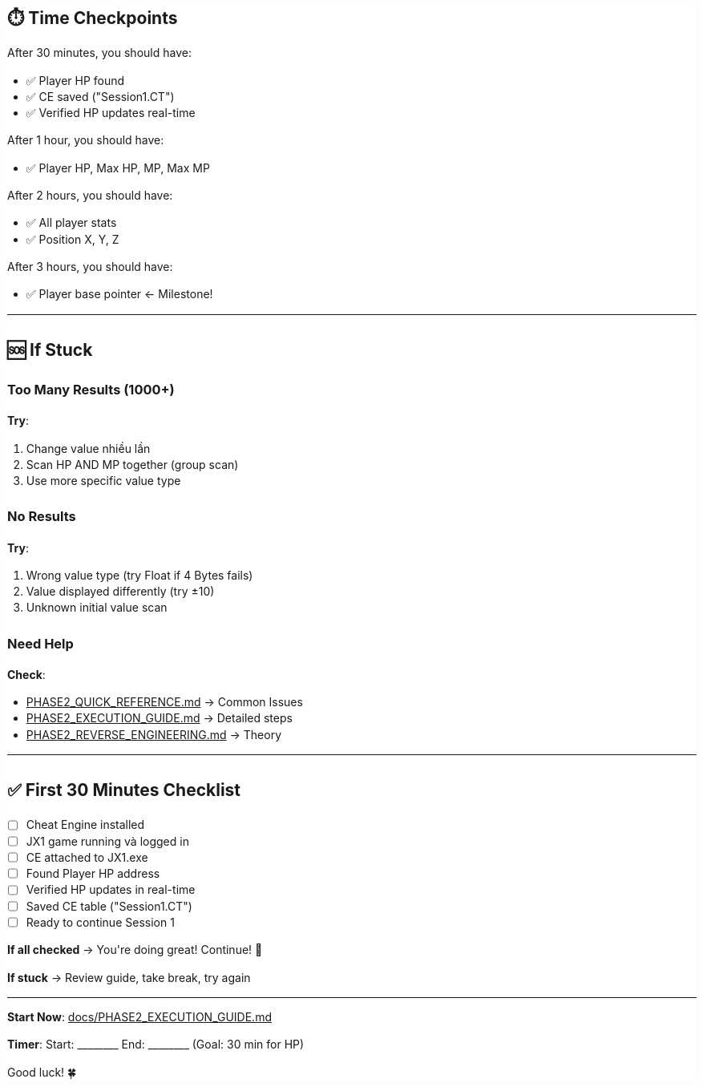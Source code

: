 
## ⏱️ Time Checkpoints

After 30 minutes, you should have:
- ✅ Player HP found
- ✅ CE saved ("Session1.CT")
- ✅ Verified HP updates real-time

After 1 hour, you should have:
- ✅ Player HP, Max HP, MP, Max MP

After 2 hours, you should have:
- ✅ All player stats
- ✅ Position X, Y, Z

After 3 hours, you should have:
- ✅ Player base pointer ← Milestone!

---

## 🆘 If Stuck

### Too Many Results (1000+)

**Try**:
1. Change value nhiều lần
2. Scan HP AND MP together (group scan)
3. Use more specific value type

### No Results

**Try**:
1. Wrong value type (try Float if 4 Bytes fails)
2. Value displayed differently (try ±10)
3. Unknown initial value scan

### Need Help

**Check**:
- [PHASE2_QUICK_REFERENCE.md](docs/PHASE2_QUICK_REFERENCE.md) → Common Issues
- [PHASE2_EXECUTION_GUIDE.md](docs/PHASE2_EXECUTION_GUIDE.md) → Detailed steps
- [PHASE2_REVERSE_ENGINEERING.md](docs/PHASE2_REVERSE_ENGINEERING.md) → Theory

---

## ✅ First 30 Minutes Checklist

- [ ] Cheat Engine installed
- [ ] JX1 game running và logged in
- [ ] CE attached to JX1.exe
- [ ] Found Player HP address
- [ ] Verified HP updates in real-time
- [ ] Saved CE table ("Session1.CT")
- [ ] Ready to continue Session 1

**If all checked** → You're doing great! Continue! 🎉

**If stuck** → Review guide, take break, try again

---

**Start Now**: [docs/PHASE2_EXECUTION_GUIDE.md](docs/PHASE2_EXECUTION_GUIDE.md)

**Timer**: Start: ________ End: ________ (Goal: 30 min for HP)

Good luck! 🍀
